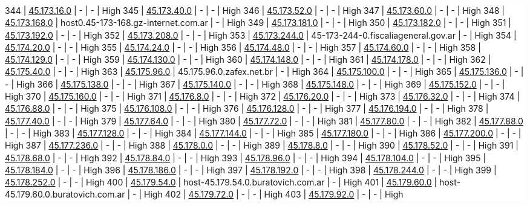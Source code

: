 344 | [45.173.16.0](https://vuldb.com/?ip.45.173.16.0) | - | - | High
345 | [45.173.40.0](https://vuldb.com/?ip.45.173.40.0) | - | - | High
346 | [45.173.52.0](https://vuldb.com/?ip.45.173.52.0) | - | - | High
347 | [45.173.60.0](https://vuldb.com/?ip.45.173.60.0) | - | - | High
348 | [45.173.168.0](https://vuldb.com/?ip.45.173.168.0) | host0.45-173-168.gz-internet.com.ar | - | High
349 | [45.173.181.0](https://vuldb.com/?ip.45.173.181.0) | - | - | High
350 | [45.173.182.0](https://vuldb.com/?ip.45.173.182.0) | - | - | High
351 | [45.173.192.0](https://vuldb.com/?ip.45.173.192.0) | - | - | High
352 | [45.173.208.0](https://vuldb.com/?ip.45.173.208.0) | - | - | High
353 | [45.173.244.0](https://vuldb.com/?ip.45.173.244.0) | 45-173-244-0.fiscaliageneral.gov.ar | - | High
354 | [45.174.20.0](https://vuldb.com/?ip.45.174.20.0) | - | - | High
355 | [45.174.24.0](https://vuldb.com/?ip.45.174.24.0) | - | - | High
356 | [45.174.48.0](https://vuldb.com/?ip.45.174.48.0) | - | - | High
357 | [45.174.60.0](https://vuldb.com/?ip.45.174.60.0) | - | - | High
358 | [45.174.129.0](https://vuldb.com/?ip.45.174.129.0) | - | - | High
359 | [45.174.130.0](https://vuldb.com/?ip.45.174.130.0) | - | - | High
360 | [45.174.148.0](https://vuldb.com/?ip.45.174.148.0) | - | - | High
361 | [45.174.178.0](https://vuldb.com/?ip.45.174.178.0) | - | - | High
362 | [45.175.40.0](https://vuldb.com/?ip.45.175.40.0) | - | - | High
363 | [45.175.96.0](https://vuldb.com/?ip.45.175.96.0) | 45.175.96.0.zafex.net.br | - | High
364 | [45.175.100.0](https://vuldb.com/?ip.45.175.100.0) | - | - | High
365 | [45.175.136.0](https://vuldb.com/?ip.45.175.136.0) | - | - | High
366 | [45.175.138.0](https://vuldb.com/?ip.45.175.138.0) | - | - | High
367 | [45.175.140.0](https://vuldb.com/?ip.45.175.140.0) | - | - | High
368 | [45.175.148.0](https://vuldb.com/?ip.45.175.148.0) | - | - | High
369 | [45.175.152.0](https://vuldb.com/?ip.45.175.152.0) | - | - | High
370 | [45.175.160.0](https://vuldb.com/?ip.45.175.160.0) | - | - | High
371 | [45.176.8.0](https://vuldb.com/?ip.45.176.8.0) | - | - | High
372 | [45.176.20.0](https://vuldb.com/?ip.45.176.20.0) | - | - | High
373 | [45.176.32.0](https://vuldb.com/?ip.45.176.32.0) | - | - | High
374 | [45.176.88.0](https://vuldb.com/?ip.45.176.88.0) | - | - | High
375 | [45.176.108.0](https://vuldb.com/?ip.45.176.108.0) | - | - | High
376 | [45.176.128.0](https://vuldb.com/?ip.45.176.128.0) | - | - | High
377 | [45.176.194.0](https://vuldb.com/?ip.45.176.194.0) | - | - | High
378 | [45.177.40.0](https://vuldb.com/?ip.45.177.40.0) | - | - | High
379 | [45.177.64.0](https://vuldb.com/?ip.45.177.64.0) | - | - | High
380 | [45.177.72.0](https://vuldb.com/?ip.45.177.72.0) | - | - | High
381 | [45.177.80.0](https://vuldb.com/?ip.45.177.80.0) | - | - | High
382 | [45.177.88.0](https://vuldb.com/?ip.45.177.88.0) | - | - | High
383 | [45.177.128.0](https://vuldb.com/?ip.45.177.128.0) | - | - | High
384 | [45.177.144.0](https://vuldb.com/?ip.45.177.144.0) | - | - | High
385 | [45.177.180.0](https://vuldb.com/?ip.45.177.180.0) | - | - | High
386 | [45.177.200.0](https://vuldb.com/?ip.45.177.200.0) | - | - | High
387 | [45.177.236.0](https://vuldb.com/?ip.45.177.236.0) | - | - | High
388 | [45.178.0.0](https://vuldb.com/?ip.45.178.0.0) | - | - | High
389 | [45.178.8.0](https://vuldb.com/?ip.45.178.8.0) | - | - | High
390 | [45.178.52.0](https://vuldb.com/?ip.45.178.52.0) | - | - | High
391 | [45.178.68.0](https://vuldb.com/?ip.45.178.68.0) | - | - | High
392 | [45.178.84.0](https://vuldb.com/?ip.45.178.84.0) | - | - | High
393 | [45.178.96.0](https://vuldb.com/?ip.45.178.96.0) | - | - | High
394 | [45.178.104.0](https://vuldb.com/?ip.45.178.104.0) | - | - | High
395 | [45.178.184.0](https://vuldb.com/?ip.45.178.184.0) | - | - | High
396 | [45.178.186.0](https://vuldb.com/?ip.45.178.186.0) | - | - | High
397 | [45.178.192.0](https://vuldb.com/?ip.45.178.192.0) | - | - | High
398 | [45.178.244.0](https://vuldb.com/?ip.45.178.244.0) | - | - | High
399 | [45.178.252.0](https://vuldb.com/?ip.45.178.252.0) | - | - | High
400 | [45.179.54.0](https://vuldb.com/?ip.45.179.54.0) | host-45.179.54.0.buratovich.com.ar | - | High
401 | [45.179.60.0](https://vuldb.com/?ip.45.179.60.0) | host-45.179.60.0.buratovich.com.ar | - | High
402 | [45.179.72.0](https://vuldb.com/?ip.45.179.72.0) | - | - | High
403 | [45.179.92.0](https://vuldb.com/?ip.45.179.92.0) | - | - | High